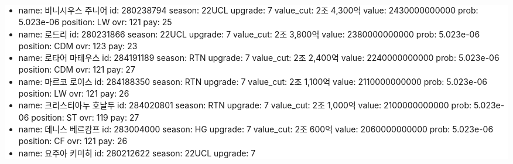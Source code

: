   - name: 비니시우스 주니어
    id: 280238794
    season: 22UCL
    upgrade: 7
    value_cut: 2조 4,300억
    value: 2430000000000
    prob: 5.023e-06
    position: LW
    ovr: 121
    pay: 25
  - name: 로드리
    id: 280231866
    season: 22UCL
    upgrade: 7
    value_cut: 2조 3,800억
    value: 2380000000000
    prob: 5.023e-06
    position: CDM
    ovr: 123
    pay: 23
  - name: 로타어 마테우스
    id: 284191189
    season: RTN
    upgrade: 7
    value_cut: 2조 2,400억
    value: 2240000000000
    prob: 5.023e-06
    position: CDM
    ovr: 121
    pay: 27
  - name: 마르코 로이스
    id: 284188350
    season: RTN
    upgrade: 7
    value_cut: 2조 1,100억
    value: 2110000000000
    prob: 5.023e-06
    position: LW
    ovr: 121
    pay: 26
  - name: 크리스티아누 호날두
    id: 284020801
    season: RTN
    upgrade: 7
    value_cut: 2조 1,000억
    value: 2100000000000
    prob: 5.023e-06
    position: ST
    ovr: 119
    pay: 27
  - name: 데니스 베르캄프
    id: 283004000
    season: HG
    upgrade: 7
    value_cut: 2조 600억
    value: 2060000000000
    prob: 5.023e-06
    position: CF
    ovr: 121
    pay: 26
  - name: 요주아 키미히
    id: 280212622
    season: 22UCL
    upgrade: 7